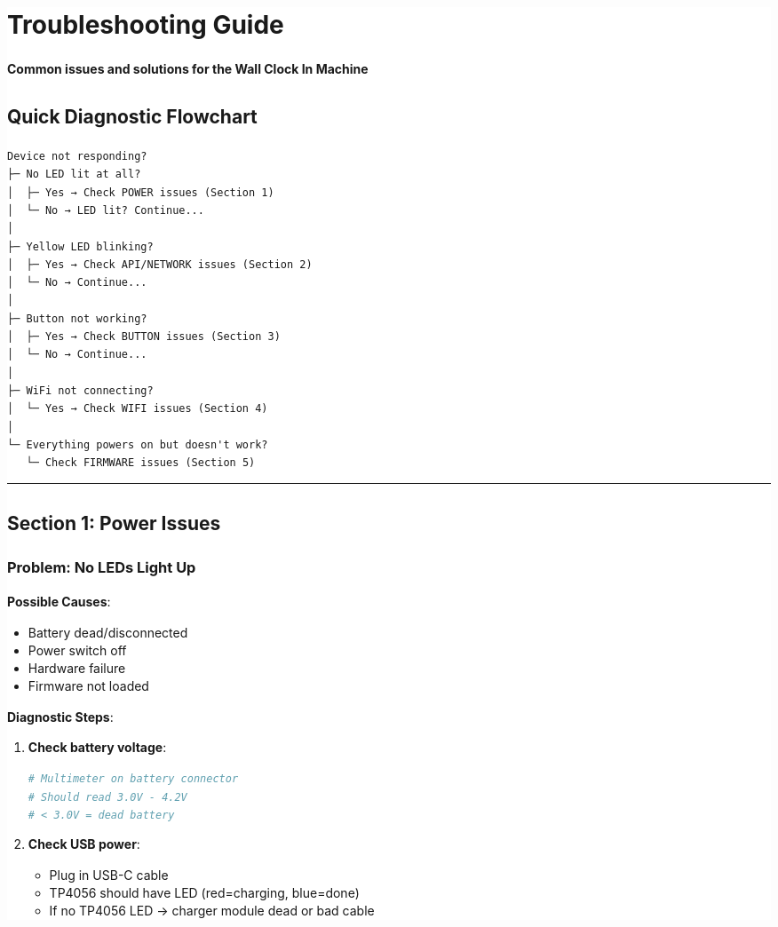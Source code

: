 # Troubleshooting Guide

**Common issues and solutions for the Wall Clock In Machine**

## Quick Diagnostic Flowchart

```
Device not responding?
├─ No LED lit at all?
│  ├─ Yes → Check POWER issues (Section 1)
│  └─ No → LED lit? Continue...
│
├─ Yellow LED blinking?
│  ├─ Yes → Check API/NETWORK issues (Section 2)
│  └─ No → Continue...
│
├─ Button not working?
│  ├─ Yes → Check BUTTON issues (Section 3)
│  └─ No → Continue...
│
├─ WiFi not connecting?
│  └─ Yes → Check WIFI issues (Section 4)
│
└─ Everything powers on but doesn't work?
   └─ Check FIRMWARE issues (Section 5)
```

---

## Section 1: Power Issues

### Problem: No LEDs Light Up

**Possible Causes**:
- Battery dead/disconnected
- Power switch off
- Hardware failure
- Firmware not loaded

**Diagnostic Steps**:

1. **Check battery voltage**:
   ```bash
   # Multimeter on battery connector
   # Should read 3.0V - 4.2V
   # < 3.0V = dead battery
   ```

2. **Check USB power**:
   - Plug in USB-C cable
   - TP4056 should have LED (red=charging, blue=done)
   - If no TP4056 LED → charger module dead or bad cable
